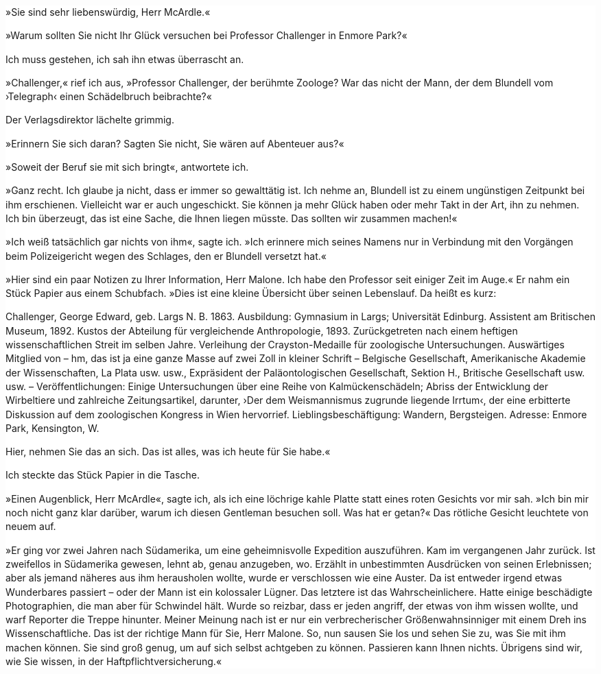 »Sie sind sehr liebenswürdig, Herr McArdle.«

»Warum sollten Sie nicht Ihr Glück versuchen bei Professor Challenger in Enmore Park?«

Ich muss gestehen, ich sah ihn etwas überrascht an.

»Challenger,« rief ich aus, »Professor Challenger, der berühmte Zoologe? War das nicht der Mann, der dem Blundell vom ›Telegraph‹ einen Schädelbruch beibrachte?«

Der Verlagsdirektor lächelte grimmig.

»Erinnern Sie sich daran? Sagten Sie nicht, Sie wären auf Abenteuer aus?«

»Soweit der Beruf sie mit sich bringt«, antwortete ich.

»Ganz recht. Ich glaube ja nicht, dass er immer so gewalttätig ist. Ich nehme an, Blundell ist zu einem ungünstigen Zeitpunkt bei ihm erschienen. Vielleicht war er auch ungeschickt. Sie können ja mehr Glück haben oder mehr Takt in der Art, ihn zu nehmen. Ich bin überzeugt, das ist eine Sache, die Ihnen liegen müsste. Das sollten wir zusammen machen!«

»Ich weiß tatsächlich gar nichts von ihm«, sagte ich. »Ich erinnere mich seines Namens nur in Verbindung mit den Vorgängen beim Polizeigericht wegen des Schlages, den er Blundell versetzt hat.«

»Hier sind ein paar Notizen zu Ihrer Information, Herr Malone. Ich habe den Professor seit einiger Zeit im Auge.« Er nahm ein Stück Papier aus einem Schubfach. »Dies ist eine kleine Übersicht über seinen Lebenslauf. Da heißt es kurz:

Challenger, George Edward, geb. Largs N. B. 1863. Ausbildung: Gymnasium in Largs; Universität Edinburg. Assistent am Britischen Museum, 1892. Kustos der Abteilung für vergleichende Anthropologie, 1893. Zurückgetreten nach einem heftigen wissenschaftlichen Streit im selben Jahre. Verleihung der Crayston-Medaille für zoologische Untersuchungen. Auswärtiges Mitglied von – hm, das ist ja eine ganze Masse auf zwei Zoll in kleiner Schrift – Belgische Gesellschaft, Amerikanische Akademie der Wissenschaften, La Plata usw. usw., Expräsident der Paläontologischen Gesellschaft, Sektion H., Britische Gesellschaft usw. usw. – Veröffentlichungen: Einige Untersuchungen über eine Reihe von Kalmückenschädeln; Abriss der Entwicklung der Wirbeltiere und zahlreiche Zeitungsartikel, darunter, ›Der dem Weismannismus zugrunde liegende Irrtum‹, der eine erbitterte Diskussion auf dem zoologischen Kongress in Wien hervorrief. Lieblingsbeschäftigung: Wandern, Bergsteigen. Adresse: Enmore Park, Kensington, W.

Hier, nehmen Sie das an sich. Das ist alles, was ich heute für Sie habe.«

Ich steckte das Stück Papier in die Tasche.

»Einen Augenblick, Herr McArdle«, sagte ich, als ich eine löchrige kahle Platte statt eines roten Gesichts vor mir sah. »Ich bin mir noch nicht ganz klar darüber, warum ich diesen Gentleman besuchen soll. Was hat er getan?« Das rötliche Gesicht leuchtete von neuem auf.

»Er ging vor zwei Jahren nach Südamerika, um eine geheimnisvolle Expedition auszuführen. Kam im vergangenen Jahr zurück. Ist zweifellos in Südamerika gewesen, lehnt ab, genau anzugeben, wo. Erzählt in unbestimmten Ausdrücken von seinen Erlebnissen; aber als jemand näheres aus ihm herausholen wollte, wurde er verschlossen wie eine Auster. Da ist entweder irgend etwas Wunderbares passiert – oder der Mann ist ein kolossaler Lügner. Das letztere ist das Wahrscheinlichere. Hatte einige beschädigte Photographien, die man aber für Schwindel hält. Wurde so reizbar, dass er jeden angriff, der etwas von ihm wissen wollte, und warf Reporter die Treppe hinunter. Meiner Meinung nach ist er nur ein verbrecherischer Größenwahnsinniger mit einem Dreh ins Wissenschaftliche. Das ist der richtige Mann für Sie, Herr Malone. So, nun sausen Sie los und sehen Sie zu, was Sie mit ihm machen können. Sie sind groß genug, um auf sich selbst achtgeben zu können. Passieren kann Ihnen nichts. Übrigens sind wir, wie Sie wissen, in der Haftpflichtversicherung.«
